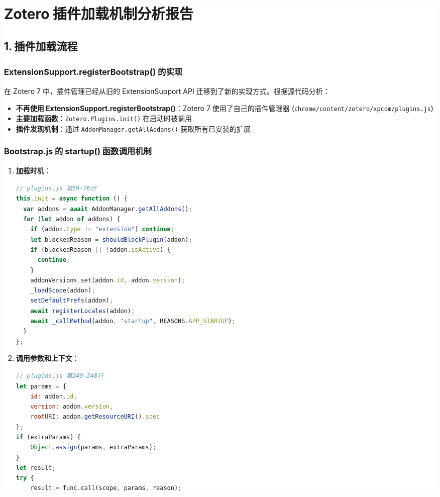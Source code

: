 # Zotero 插件加载机制分析报告

## 1. 插件加载流程

### ExtensionSupport.registerBootstrap() 的实现

在 Zotero 7 中，插件管理已经从旧的 ExtensionSupport API 迁移到了新的实现方式。根据源代码分析：

- **不再使用 ExtensionSupport.registerBootstrap()**：Zotero 7 使用了自己的插件管理器 (`chrome/content/zotero/xpcom/plugins.js`)
- **主要加载函数**：`Zotero.Plugins.init()` 在启动时被调用
- **插件发现机制**：通过 `AddonManager.getAllAddons()` 获取所有已安装的扩展

### Bootstrap.js 的 startup() 函数调用机制

1. **加载时机**：

   ```javascript
   // plugins.js 第59-76行
   this.init = async function () {
     var addons = await AddonManager.getAllAddons();
     for (let addon of addons) {
       if (addon.type != "extension") continue;
       let blockedReason = shouldBlockPlugin(addon);
       if (blockedReason || !addon.isActive) {
         continue;
       }
       addonVersions.set(addon.id, addon.version);
       _loadScope(addon);
       setDefaultPrefs(addon);
       await registerLocales(addon);
       await _callMethod(addon, "startup", REASONS.APP_STARTUP);
     }
   };
   ```

2. **调用参数和上下文**：
   ```javascript
   // plugins.js 第240-248行
   let params = {
       id: addon.id,
       version: addon.version,
       rootURI: addon.getResourceURI().spec
   };
   if (extraParams) {
       Object.assign(params, extraParams);
   }
   let result;
   try {
       result = func.call(scope, params, reason);
   ```
